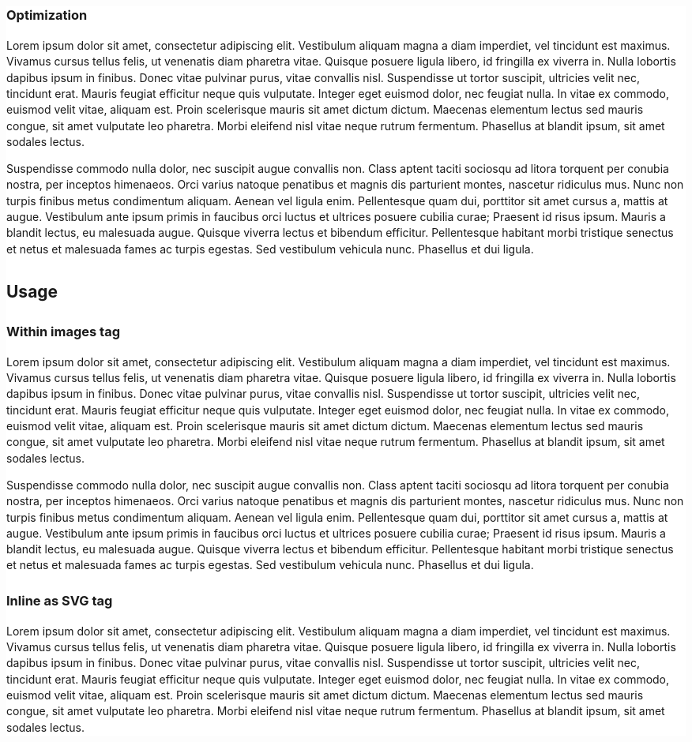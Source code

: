 ### Optimization

Lorem ipsum dolor sit amet, consectetur adipiscing elit. Vestibulum aliquam magna a diam imperdiet, vel tincidunt est maximus. Vivamus cursus tellus felis, ut venenatis diam pharetra vitae. Quisque posuere ligula libero, id fringilla ex viverra in. Nulla lobortis dapibus ipsum in finibus. Donec vitae pulvinar purus, vitae convallis nisl. Suspendisse ut tortor suscipit, ultricies velit nec, tincidunt erat. Mauris feugiat efficitur neque quis vulputate. Integer eget euismod dolor, nec feugiat nulla. In vitae ex commodo, euismod velit vitae, aliquam est. Proin scelerisque mauris sit amet dictum dictum. Maecenas elementum lectus sed mauris congue, sit amet vulputate leo pharetra. Morbi eleifend nisl vitae neque rutrum fermentum. Phasellus at blandit ipsum, sit amet sodales lectus.

Suspendisse commodo nulla dolor, nec suscipit augue convallis non. Class aptent taciti sociosqu ad litora torquent per conubia nostra, per inceptos himenaeos. Orci varius natoque penatibus et magnis dis parturient montes, nascetur ridiculus mus. Nunc non turpis finibus metus condimentum aliquam. Aenean vel ligula enim. Pellentesque quam dui, porttitor sit amet cursus a, mattis at augue. Vestibulum ante ipsum primis in faucibus orci luctus et ultrices posuere cubilia curae; Praesent id risus ipsum. Mauris a blandit lectus, eu malesuada augue. Quisque viverra lectus et bibendum efficitur. Pellentesque habitant morbi tristique senectus et netus et malesuada fames ac turpis egestas. Sed vestibulum vehicula nunc. Phasellus et dui ligula.

## Usage

### Within images tag
Lorem ipsum dolor sit amet, consectetur adipiscing elit. Vestibulum aliquam magna a diam imperdiet, vel tincidunt est maximus. Vivamus cursus tellus felis, ut venenatis diam pharetra vitae. Quisque posuere ligula libero, id fringilla ex viverra in. Nulla lobortis dapibus ipsum in finibus. Donec vitae pulvinar purus, vitae convallis nisl. Suspendisse ut tortor suscipit, ultricies velit nec, tincidunt erat. Mauris feugiat efficitur neque quis vulputate. Integer eget euismod dolor, nec feugiat nulla. In vitae ex commodo, euismod velit vitae, aliquam est. Proin scelerisque mauris sit amet dictum dictum. Maecenas elementum lectus sed mauris congue, sit amet vulputate leo pharetra. Morbi eleifend nisl vitae neque rutrum fermentum. Phasellus at blandit ipsum, sit amet sodales lectus.

Suspendisse commodo nulla dolor, nec suscipit augue convallis non. Class aptent taciti sociosqu ad litora torquent per conubia nostra, per inceptos himenaeos. Orci varius natoque penatibus et magnis dis parturient montes, nascetur ridiculus mus. Nunc non turpis finibus metus condimentum aliquam. Aenean vel ligula enim. Pellentesque quam dui, porttitor sit amet cursus a, mattis at augue. Vestibulum ante ipsum primis in faucibus orci luctus et ultrices posuere cubilia curae; Praesent id risus ipsum. Mauris a blandit lectus, eu malesuada augue. Quisque viverra lectus et bibendum efficitur. Pellentesque habitant morbi tristique senectus et netus et malesuada fames ac turpis egestas. Sed vestibulum vehicula nunc. Phasellus et dui ligula.

### Inline as SVG tag

Lorem ipsum dolor sit amet, consectetur adipiscing elit. Vestibulum aliquam magna a diam imperdiet, vel tincidunt est maximus. Vivamus cursus tellus felis, ut venenatis diam pharetra vitae. Quisque posuere ligula libero, id fringilla ex viverra in. Nulla lobortis dapibus ipsum in finibus. Donec vitae pulvinar purus, vitae convallis nisl. Suspendisse ut tortor suscipit, ultricies velit nec, tincidunt erat. Mauris feugiat efficitur neque quis vulputate. Integer eget euismod dolor, nec feugiat nulla. In vitae ex commodo, euismod velit vitae, aliquam est. Proin scelerisque mauris sit amet dictum dictum. Maecenas elementum lectus sed mauris congue, sit amet vulputate leo pharetra. Morbi eleifend nisl vitae neque rutrum fermentum. Phasellus at blandit ipsum, sit amet sodales lectus.
